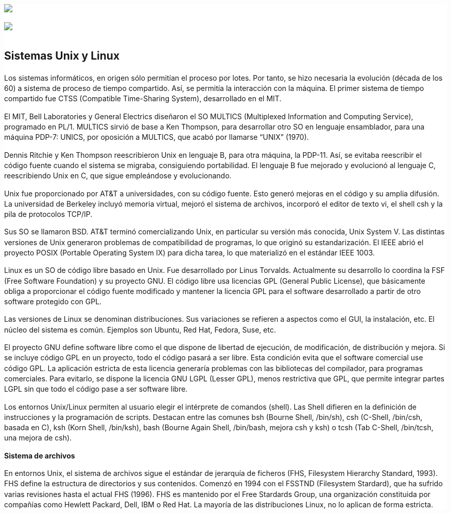 ![](https://gsitic.files.wordpress.com/2017/12/comandos_dos.png?w=825)

![](https://gsitic.files.wordpress.com/2017/12/comandos_net.png?w=825)

Sistemas Unix y Linux
---------------------

Los sistemas informáticos, en origen sólo permitían el proceso por lotes. Por tanto, se hizo necesaria la evolución (década de los 60) a sistema de proceso de tiempo compartido. Así, se permitía la interacción con la máquina. El primer sistema de tiempo compartido fue CTSS (Compatible Time-Sharing System), desarrollado en el MIT.

El MIT, Bell Laboratories y General Electrics diseñaron el SO MULTICS (Multiplexed Information and Computing Service), programado en PL/1. MULTICS sirvió de base a Ken Thompson, para desarrollar otro SO en lenguaje ensamblador, para una máquina PDP-7: UNICS, por oposición a MULTICS, que acabó por llamarse “UNIX” (1970).

Dennis Ritchie y Ken Thompson reescribieron Unix en lenguaje B, para otra máquina, la PDP-11. Así, se evitaba reescribir el código fuente cuando el sistema se migraba, consiguiendo portabilidad. El lenguaje B fue mejorado y evolucionó al lenguaje C, reescribiendo Unix en C, que sigue empleándose y evolucionando.

Unix fue proporcionado por AT&T a universidades, con su código fuente. Esto generó mejoras en el código y su amplia difusión. La universidad de Berkeley incluyó memoria virtual, mejoró el sistema de archivos, incorporó el editor de texto vi, el shell csh y la pila de protocolos TCP/IP.

Sus SO se llamaron BSD. AT&T terminó comercializando Unix, en particular su versión más conocida, Unix System V. Las distintas versiones de Unix generaron problemas de compatibilidad de programas, lo que originó su estandarización. El IEEE abrió el proyecto POSIX (Portable Operating System IX) para dicha tarea, lo que materializó en el estándar IEEE 1003.

Linux es un SO de código libre basado en Unix. Fue desarrollado por Linus Torvalds. Actualmente su desarrollo lo coordina la FSF (Free Software Foundation) y su proyecto GNU. El código libre usa licencias GPL (General Public License), que básicamente obliga a proporcionar el código fuente modificado y mantener la licencia GPL para el software desarrollado a partir de otro software protegido con GPL.

Las versiones de Linux se denominan distribuciones. Sus variaciones se refieren a aspectos como el GUI, la instalación, etc. El núcleo del sistema es común. Ejemplos son Ubuntu, Red Hat, Fedora, Suse, etc.

El proyecto GNU define software libre como el que dispone de libertad de ejecución, de modificación, de distribución y mejora. Si se incluye código GPL en un proyecto, todo el código pasará a ser libre. Esta condición evita que el software comercial use código GPL. La aplicación estricta de esta licencia generaría problemas con las bibliotecas del compilador, para programas comerciales. Para evitarlo, se dispone la licencia GNU LGPL (Lesser GPL), menos restrictiva que GPL, que permite integrar partes LGPL sin que todo el código pase a ser software libre.

Los entornos Unix/Linux permiten al usuario elegir el intérprete de comandos (shell). Las Shell difieren en la definición de instrucciones y la programación de scripts. Destacan entre las comunes bsh (Bourne Shell, /bin/sh), csh (C-Shell, /bin/csh, basada en C), ksh (Korn Shell, /bin/ksh), bash (Bourne Again Shell, /bin/bash, mejora csh y ksh) o tcsh (Tab C-Shell, /bin/tcsh, una mejora de csh).

**Sistema de archivos**

En entornos Unix, el sistema de archivos sigue el estándar de jerarquía de ficheros (FHS, Filesystem Hierarchy Standard, 1993). FHS define la estructura de directorios y sus contenidos. Comenzó en 1994 con el FSSTND (Filesystem Stardard), que ha sufrido varias revisiones hasta el actual FHS (1996). FHS es mantenido por el Free Stardards Group, una organización constituida por compañías como Hewlett Packard, Dell, IBM o Red Hat. La mayoría de las distribuciones Linux, no lo aplican de forma estricta.
